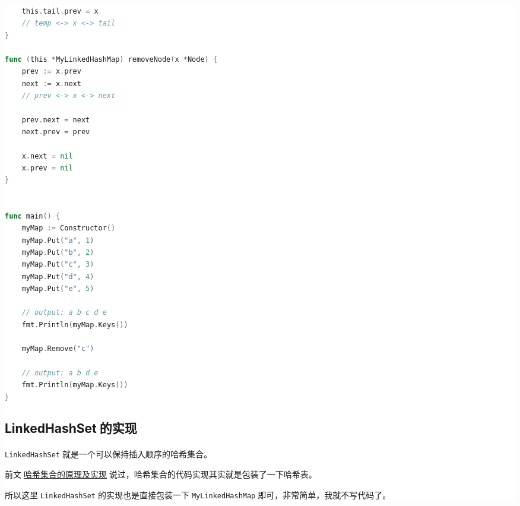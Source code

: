 ```go
    this.tail.prev = x
    // temp <-> x <-> tail
}

func (this *MyLinkedHashMap) removeNode(x *Node) {
    prev := x.prev
    next := x.next
    // prev <-> x <-> next

    prev.next = next
    next.prev = prev

    x.next = nil
    x.prev = nil
}


func main() {
    myMap := Constructor()
    myMap.Put("a", 1)
    myMap.Put("b", 2)
    myMap.Put("c", 3)
    myMap.Put("d", 4)
    myMap.Put("e", 5)

    // output: a b c d e
    fmt.Println(myMap.Keys())

    myMap.Remove("c")

    // output: a b d e
    fmt.Println(myMap.Keys())
}
```

## LinkedHashSet 的实现

`LinkedHashSet` 就是一个可以保持插入顺序的哈希集合。

前文
[哈希集合的原理及实现](15-哈希集合的原理及代码实现.md) 说过，哈希集合的代码实现其实就是包装了一下哈希表。

所以这里 `LinkedHashSet` 的实现也是直接包装一下 `MyLinkedHashMap` 即可，非常简单，我就不写代码了。
